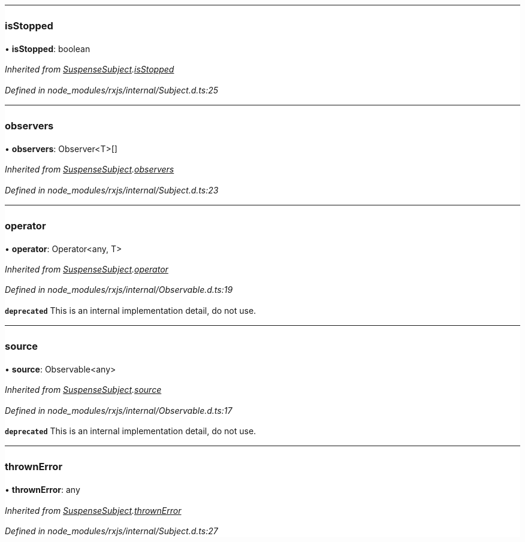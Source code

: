 ___

### isStopped

•  **isStopped**: boolean

*Inherited from [SuspenseSubject](_suspensesubject_.suspensesubject.md).[isStopped](_suspensesubject_.suspensesubject.md#isstopped)*

*Defined in node_modules/rxjs/internal/Subject.d.ts:25*

___

### observers

•  **observers**: Observer\<T>[]

*Inherited from [SuspenseSubject](_suspensesubject_.suspensesubject.md).[observers](_suspensesubject_.suspensesubject.md#observers)*

*Defined in node_modules/rxjs/internal/Subject.d.ts:23*

___

### operator

•  **operator**: Operator\<any, T>

*Inherited from [SuspenseSubject](_suspensesubject_.suspensesubject.md).[operator](_suspensesubject_.suspensesubject.md#operator)*

*Defined in node_modules/rxjs/internal/Observable.d.ts:19*

**`deprecated`** This is an internal implementation detail, do not use.

___

### source

•  **source**: Observable\<any>

*Inherited from [SuspenseSubject](_suspensesubject_.suspensesubject.md).[source](_suspensesubject_.suspensesubject.md#source)*

*Defined in node_modules/rxjs/internal/Observable.d.ts:17*

**`deprecated`** This is an internal implementation detail, do not use.

___

### thrownError

•  **thrownError**: any

*Inherited from [SuspenseSubject](_suspensesubject_.suspensesubject.md).[thrownError](_suspensesubject_.suspensesubject.md#thrownerror)*

*Defined in node_modules/rxjs/internal/Subject.d.ts:27*
